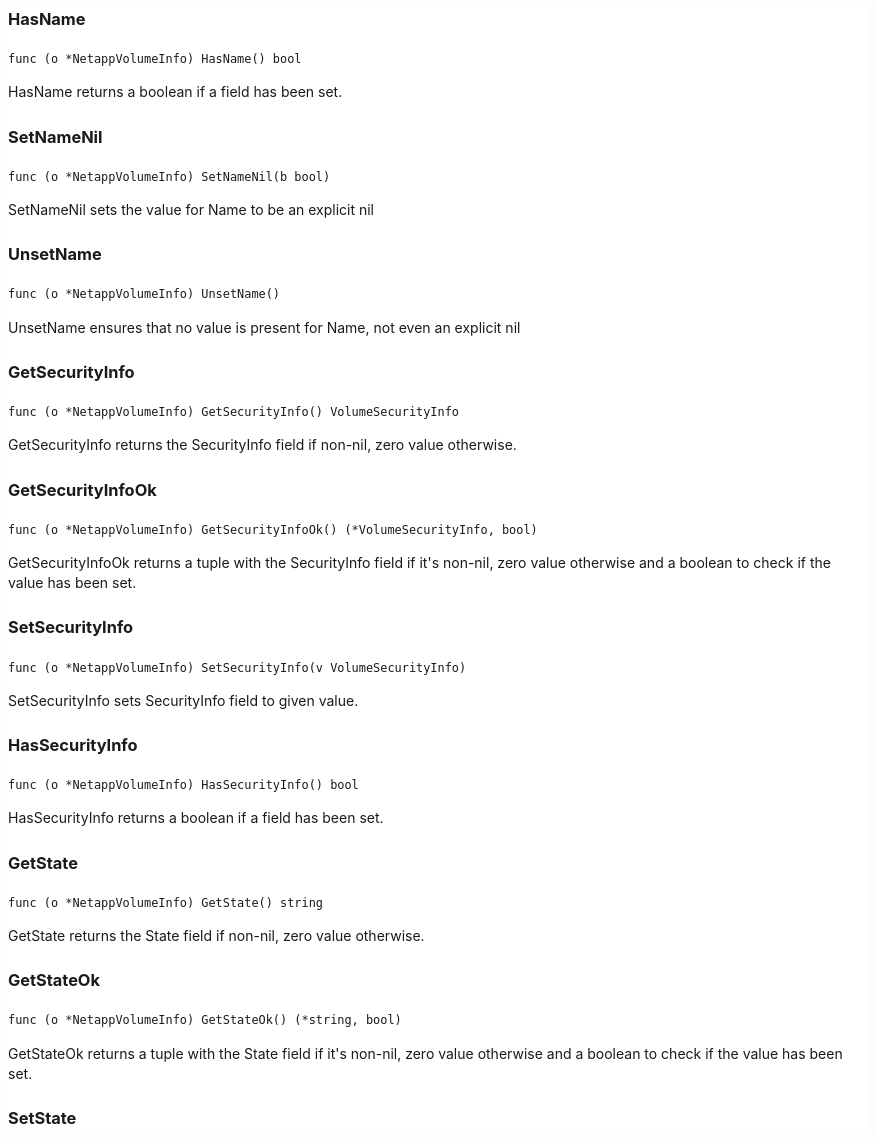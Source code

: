 ### HasName

`func (o *NetappVolumeInfo) HasName() bool`

HasName returns a boolean if a field has been set.

### SetNameNil

`func (o *NetappVolumeInfo) SetNameNil(b bool)`

 SetNameNil sets the value for Name to be an explicit nil

### UnsetName
`func (o *NetappVolumeInfo) UnsetName()`

UnsetName ensures that no value is present for Name, not even an explicit nil
### GetSecurityInfo

`func (o *NetappVolumeInfo) GetSecurityInfo() VolumeSecurityInfo`

GetSecurityInfo returns the SecurityInfo field if non-nil, zero value otherwise.

### GetSecurityInfoOk

`func (o *NetappVolumeInfo) GetSecurityInfoOk() (*VolumeSecurityInfo, bool)`

GetSecurityInfoOk returns a tuple with the SecurityInfo field if it's non-nil, zero value otherwise
and a boolean to check if the value has been set.

### SetSecurityInfo

`func (o *NetappVolumeInfo) SetSecurityInfo(v VolumeSecurityInfo)`

SetSecurityInfo sets SecurityInfo field to given value.

### HasSecurityInfo

`func (o *NetappVolumeInfo) HasSecurityInfo() bool`

HasSecurityInfo returns a boolean if a field has been set.

### GetState

`func (o *NetappVolumeInfo) GetState() string`

GetState returns the State field if non-nil, zero value otherwise.

### GetStateOk

`func (o *NetappVolumeInfo) GetStateOk() (*string, bool)`

GetStateOk returns a tuple with the State field if it's non-nil, zero value otherwise
and a boolean to check if the value has been set.

### SetState
